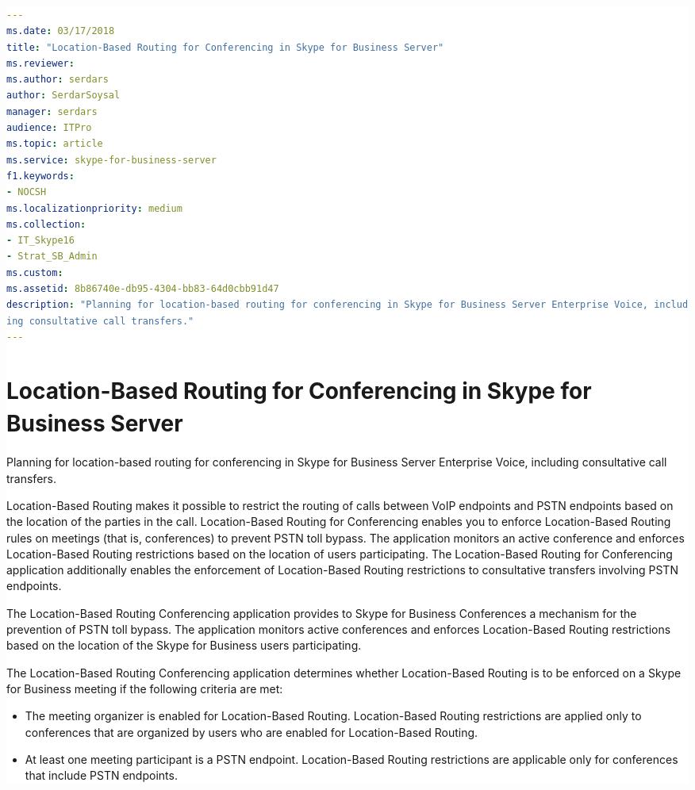 ```yaml
---
ms.date: 03/17/2018
title: "Location-Based Routing for Conferencing in Skype for Business Server"
ms.reviewer: 
ms.author: serdars
author: SerdarSoysal
manager: serdars
audience: ITPro
ms.topic: article
ms.service: skype-for-business-server
f1.keywords:
- NOCSH
ms.localizationpriority: medium
ms.collection:
- IT_Skype16
- Strat_SB_Admin
ms.custom:
ms.assetid: 8b86740e-db95-4304-bb83-64d0cbb91d47
description: "Planning for location-based routing for conferencing in Skype for Business Server Enterprise Voice, including consultative call transfers."
---
```


# Location-Based Routing for Conferencing in Skype for Business Server

Planning for location-based routing for conferencing in Skype for Business Server Enterprise Voice, including consultative call transfers.

Location-Based Routing makes it possible to restrict the routing of calls between VoIP endpoints and PSTN endpoints based on the location of the parties in the call. Location-Based Routing for Conferencing enables you to enforce Location-Based Routing rules on meetings (that is, conferences) to prevent PSTN toll bypass. The application monitors an active conference and enforces Location-Based Routing restrictions based on the location of users participating. The Location-Based Routing for Conferencing application additionally enables the enforcement of Location-Based Routing restrictions to consultative transfers involving PSTN endpoints.

The Location-Based Routing Conferencing application provides to Skype for Business Conferences a mechanism for the prevention of PSTN toll bypass. The application monitors active conferences and enforces Location-Based Routing restrictions based on the location of the Skype for Business users participating.

The Location-Based Routing Conferencing application determines whether Location-Based Routing is to be enforced on a Skype for Business meeting if the following criteria are met:

- The meeting organizer is enabled for Location-Based Routing. Location-Based Routing restrictions are applied only to conferences that are organized by users who are enabled for Location-Based Routing.

- At least one meeting participant is a PSTN endpoint. Location-Based Routing restrictions are applicable only for conferences that include PSTN endpoints.
